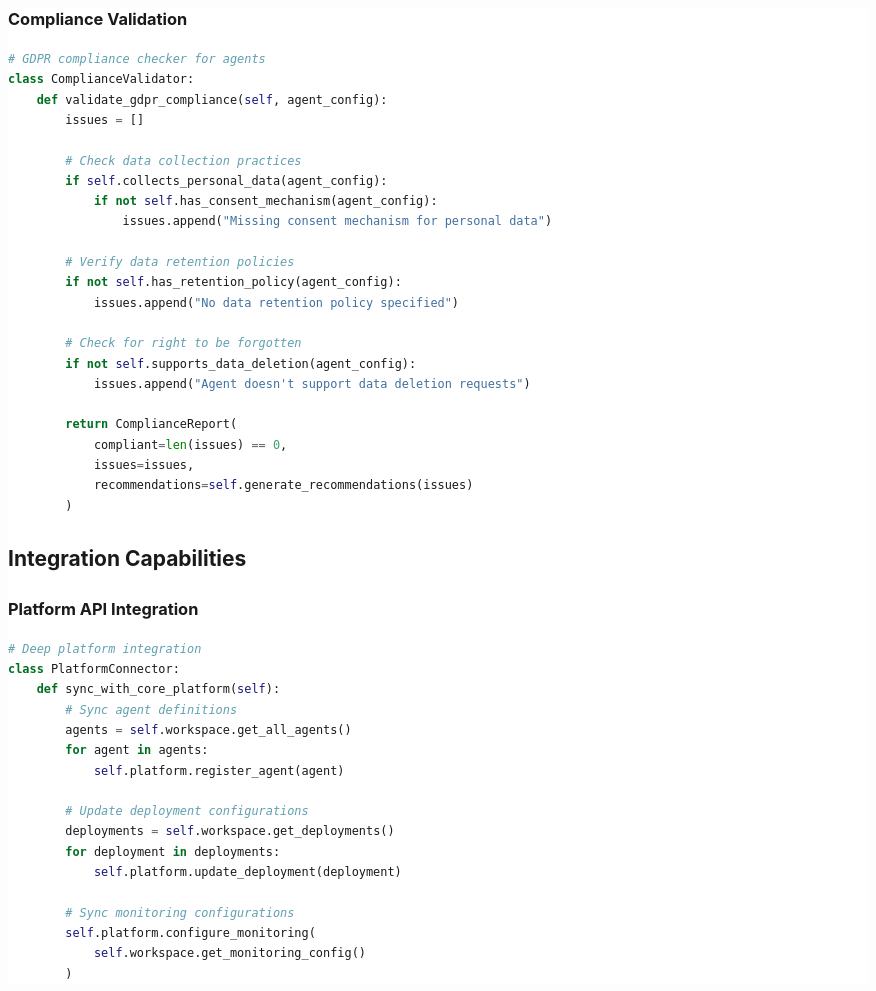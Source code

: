 ### Compliance Validation

```python
# GDPR compliance checker for agents
class ComplianceValidator:
    def validate_gdpr_compliance(self, agent_config):
        issues = []
        
        # Check data collection practices
        if self.collects_personal_data(agent_config):
            if not self.has_consent_mechanism(agent_config):
                issues.append("Missing consent mechanism for personal data")
        
        # Verify data retention policies
        if not self.has_retention_policy(agent_config):
            issues.append("No data retention policy specified")
        
        # Check for right to be forgotten
        if not self.supports_data_deletion(agent_config):
            issues.append("Agent doesn't support data deletion requests")
        
        return ComplianceReport(
            compliant=len(issues) == 0,
            issues=issues,
            recommendations=self.generate_recommendations(issues)
        )
```

## Integration Capabilities

### Platform API Integration

```python
# Deep platform integration
class PlatformConnector:
    def sync_with_core_platform(self):
        # Sync agent definitions
        agents = self.workspace.get_all_agents()
        for agent in agents:
            self.platform.register_agent(agent)
        
        # Update deployment configurations
        deployments = self.workspace.get_deployments()
        for deployment in deployments:
            self.platform.update_deployment(deployment)
        
        # Sync monitoring configurations
        self.platform.configure_monitoring(
            self.workspace.get_monitoring_config()
        )
```
